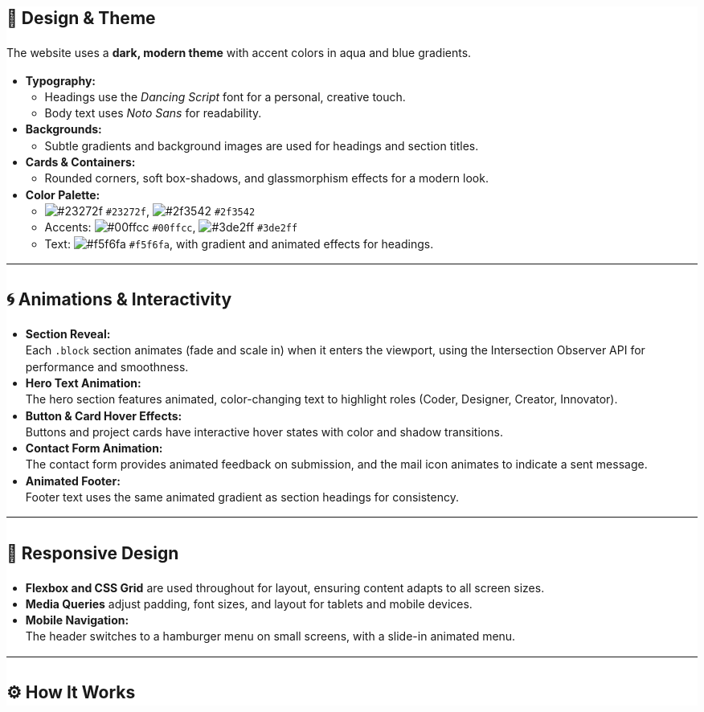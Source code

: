 
## 🎨 Design & Theme

The website uses a **dark, modern theme** with accent colors in aqua and blue gradients.

- **Typography:**  
  - Headings use the _Dancing Script_ font for a personal, creative touch.
  - Body text uses _Noto Sans_ for readability.
- **Backgrounds:**  
  - Subtle gradients and background images are used for headings and section titles.
- **Cards & Containers:**  
  - Rounded corners, soft box-shadows, and glassmorphism effects for a modern look.
- **Color Palette:**  
  - ![#23272f](https://via.placeholder.com/15/23272f/23272f.png) `#23272f`, ![#2f3542](https://via.placeholder.com/15/2f3542/2f3542.png) `#2f3542`
  - Accents: ![#00ffcc](https://via.placeholder.com/15/00ffcc/00ffcc.png) `#00ffcc`, ![#3de2ff](https://via.placeholder.com/15/3de2ff/3de2ff.png) `#3de2ff`
  - Text: ![#f5f6fa](https://via.placeholder.com/15/f5f6fa/f5f6fa.png) `#f5f6fa`, with gradient and animated effects for headings.

---

## 🌀 Animations & Interactivity

- **Section Reveal:**  
  Each `.block` section animates (fade and scale in) when it enters the viewport, using the Intersection Observer API for performance and smoothness.
- **Hero Text Animation:**  
  The hero section features animated, color-changing text to highlight roles (Coder, Designer, Creator, Innovator).
- **Button & Card Hover Effects:**  
  Buttons and project cards have interactive hover states with color and shadow transitions.
- **Contact Form Animation:**  
  The contact form provides animated feedback on submission, and the mail icon animates to indicate a sent message.
- **Animated Footer:**  
  Footer text uses the same animated gradient as section headings for consistency.

---

## 📱 Responsive Design

- **Flexbox and CSS Grid** are used throughout for layout, ensuring content adapts to all screen sizes.
- **Media Queries** adjust padding, font sizes, and layout for tablets and mobile devices.
- **Mobile Navigation:**  
  The header switches to a hamburger menu on small screens, with a slide-in animated menu.

---

## ⚙️ How It Works

